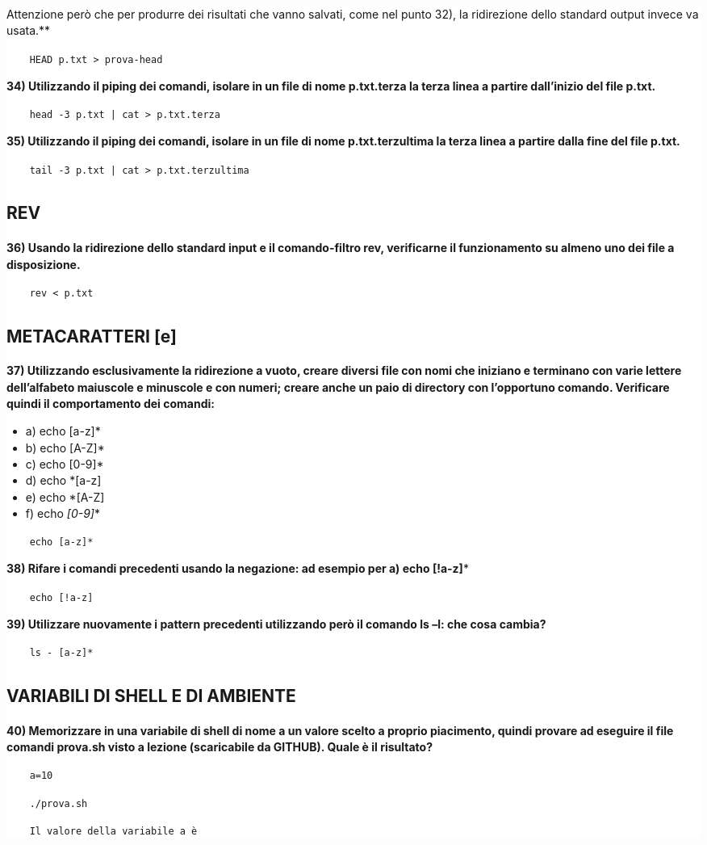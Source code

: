 Attenzione però che per produrre dei risultati che vanno salvati, come nel punto 32), la ridirezione dello
standard output invece va usata.**
```shell
    HEAD p.txt > prova-head
```
**34) Utilizzando il piping dei comandi, isolare in un file di nome p.txt.terza la terza linea a partire dall’inizio del file
p.txt.**
```shell
    head -3 p.txt | cat > p.txt.terza
```
**35) Utilizzando il piping dei comandi, isolare in un file di nome p.txt.terzultima la terza linea a partire dalla fine del
file p.txt.**
```shell
    tail -3 p.txt | cat > p.txt.terzultima
```
## REV
**36) Usando la ridirezione dello standard input e il comando-filtro rev, verificarne il funzionamento su almeno uno
dei file a disposizione.**
```shell
    rev < p.txt 
```
## METACARATTERI [e]
**37) Utilizzando esclusivamente la ridirezione a vuoto, creare diversi file con nomi che iniziano e terminano con
varie lettere dell’alfabeto maiuscole e minuscole e con numeri; creare anche un paio di directory con
l’opportuno comando. Verificare quindi il comportamento dei comandi:**
- a) echo [a-z]*
- b) echo [A-Z]*
- c) echo [0-9]*
- d) echo *[a-z]
- e) echo *[A-Z]
- f) echo *[0-9]**
```shell
    echo [a-z]*
```
**38) Rifare i comandi precedenti usando la negazione: ad esempio per a) echo [!a-z]***
```shell
    echo [!a-z]
```
**39) Utilizzare nuovamente i pattern precedenti utilizzando però il comando ls –l: che cosa cambia?**
```shell
    ls - [a-z]* 
```
## VARIABILI DI SHELL E DI AMBIENTE
**40) Memorizzare in una variabile di shell di nome a un valore scelto a proprio piacimento, quindi provare ad
eseguire il file comandi prova.sh visto a lezione (scaricabile da GITHUB). Quale è il risultato?**
```shell
    a=10
```
```shell
    ./prova.sh
```
```
    Il valore della variabile a è
```